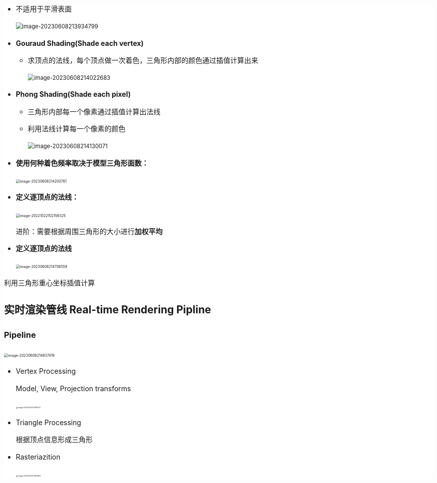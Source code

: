  - 不适用于平滑表面

    <img src="http://qiuhanblog-imgsubmit.oss-cn-beijing.aliyuncs.com/img/image-20230608213934799.png" alt="image-20230608213934799" style="zoom: 80%;" />

- **Gouraud Shading(Shade each vertex)**

  - 求顶点的法线，每个顶点做一次着色，三角形内部的颜色通过插值计算出来

    <img src="http://qiuhanblog-imgsubmit.oss-cn-beijing.aliyuncs.com/img/image-20230608214022683.png" alt="image-20230608214022683" style="zoom:80%;" />

- **Phong Shading(Shade each pixel)**

  - 三角形内部每一个像素通过插值计算出法线

  - 利用法线计算每一个像素的颜色

    <img src="http://qiuhanblog-imgsubmit.oss-cn-beijing.aliyuncs.com/img/image-20230608214130071.png" alt="image-20230608214130071" style="zoom: 80%;" />



- **使用何种着色频率取决于模型三角形面数：**

  <img src="http://qiuhanblog-imgsubmit.oss-cn-beijing.aliyuncs.com/img/image-20230608214200761.png" alt="image-20230608214200761" style="zoom:50%;" />

- **定义逐顶点的法线：**

  <img src="http://qiuhanblog-imgsubmit.oss-cn-beijing.aliyuncs.com/img/image-20221022102156325.png" alt="image-20221022102156325" style="zoom: 50%;" />

  进阶：需要根据周围三角形的大小进行**加权平均**

- **定义逐顶点的法线**

  <img src="http://qiuhanblog-imgsubmit.oss-cn-beijing.aliyuncs.com/img/image-20230608214706559.png" alt="image-20230608214706559" style="zoom:50%;" />

利用三角形重心坐标插值计算



## 实时渲染管线 Real-time Rendering Pipline

### Pipeline

<img src="http://qiuhanblog-imgsubmit.oss-cn-beijing.aliyuncs.com/img/image-20230608214837419.png" alt="image-20230608214837419" style="zoom:50%;" />

- Vertex Processing

  Model, View, Projection transforms

  <img src="E:/Notes_GitSpace/ComputerGraphics/FromGAMES/assets/image-20221022103931571.png" alt="image-20221022103931571" style="zoom: 25%;" />

- Triangle Processing

  根据顶点信息形成三角形

- Rasteriazition

  <img src="E:/Notes_GitSpace/ComputerGraphics/FromGAMES/assets/image-20221022103952951.png" alt="image-20221022103952951" style="zoom:25%;" />
